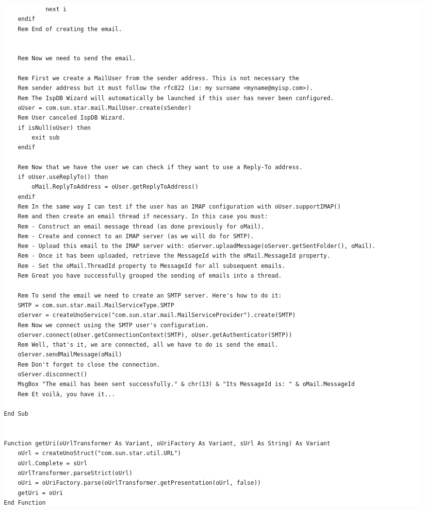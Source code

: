 ```
            next i
    endif
    Rem End of creating the email.


    Rem Now we need to send the email.

    Rem First we create a MailUser from the sender address. This is not necessary the
    Rem sender address but it must follow the rfc822 (ie: my surname <myname@myisp.com>).
    Rem The IspDB Wizard will automatically be launched if this user has never been configured.
    oUser = com.sun.star.mail.MailUser.create(sSender)
    Rem User canceled IspDB Wizard.
    if isNull(oUser) then
        exit sub
    endif

    Rem Now that we have the user we can check if they want to use a Reply-To address.
    if oUser.useReplyTo() then
        oMail.ReplyToAddress = oUser.getReplyToAddress()
    endif
    Rem In the same way I can test if the user has an IMAP configuration with oUser.supportIMAP()
    Rem and then create an email thread if necessary. In this case you must:
    Rem - Construct an email message thread (as done previously for oMail).
    Rem - Create and connect to an IMAP server (as we will do for SMTP).
    Rem - Upload this email to the IMAP server with: oServer.uploadMessage(oServer.getSentFolder(), oMail).
    Rem - Once it has been uploaded, retrieve the MessageId with the oMail.MessageId property.
    Rem - Set the oMail.ThreadId property to MessageId for all subsequent emails.
    Rem Great you have successfully grouped the sending of emails into a thread.

    Rem To send the email we need to create an SMTP server. Here's how to do it:
    SMTP = com.sun.star.mail.MailServiceType.SMTP
    oServer = createUnoService("com.sun.star.mail.MailServiceProvider").create(SMTP)
    Rem Now we connect using the SMTP user's configuration.
    oServer.connect(oUser.getConnectionContext(SMTP), oUser.getAuthenticator(SMTP))
    Rem Well, that's it, we are connected, all we have to do is send the email.
    oServer.sendMailMessage(oMail)
    Rem Don't forget to close the connection.
    oServer.disconnect()
    MsgBox "The email has been sent successfully." & chr(13) & "Its MessageId is: " & oMail.MessageId
    Rem Et voilà, you have it...

End Sub


Function getUri(oUrlTransformer As Variant, oUriFactory As Variant, sUrl As String) As Variant
    oUrl = createUnoStruct("com.sun.star.util.URL")
    oUrl.Complete = sUrl
    oUrlTransformer.parseStrict(oUrl)
    oUri = oUriFactory.parse(oUrlTransformer.getPresentation(oUrl, false))
    getUri = oUri
End Function
```
